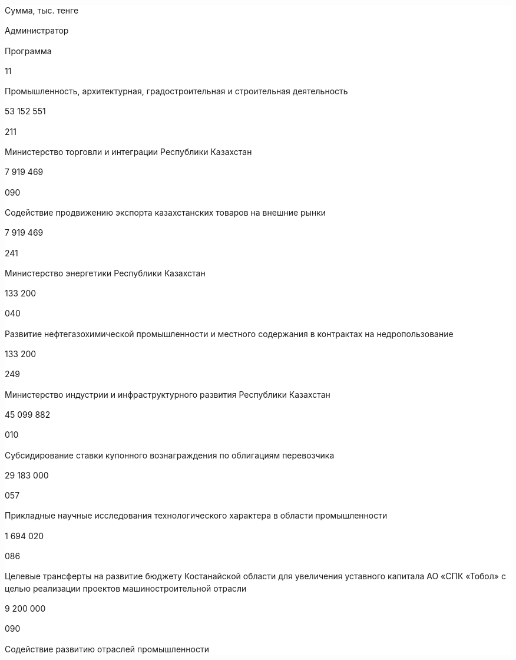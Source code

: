 Сумма, тыс. тенге

Администратор

Программа

11

Промышленность, архитектурная, градостроительная и строительная деятельность

53 152 551

211

Министерство торговли и интеграции Республики Казахстан

7 919 469

090

Содействие продвижению экспорта казахстанских товаров на внешние рынки

7 919 469

241

Министерство энергетики Республики Казахстан

133 200

040

Развитие нефтегазохимической промышленности и местного содержания в контрактах на недропользование

133 200

249

Министерство индустрии и инфраструктурного развития Республики Казахстан 

45 099 882

010

Субсидирование ставки купонного вознаграждения по облигациям перевозчика

29 183 000

057

Прикладные научные исследования технологического характера в области промышленности 

1 694 020

086

Целевые трансферты на развитие бюджету Костанайской области для увеличения уставного капитала АО «СПК «Тобол» с целью реализации проектов машиностроительной отрасли

9 200 000

090

Содействие развитию отраслей промышленности
